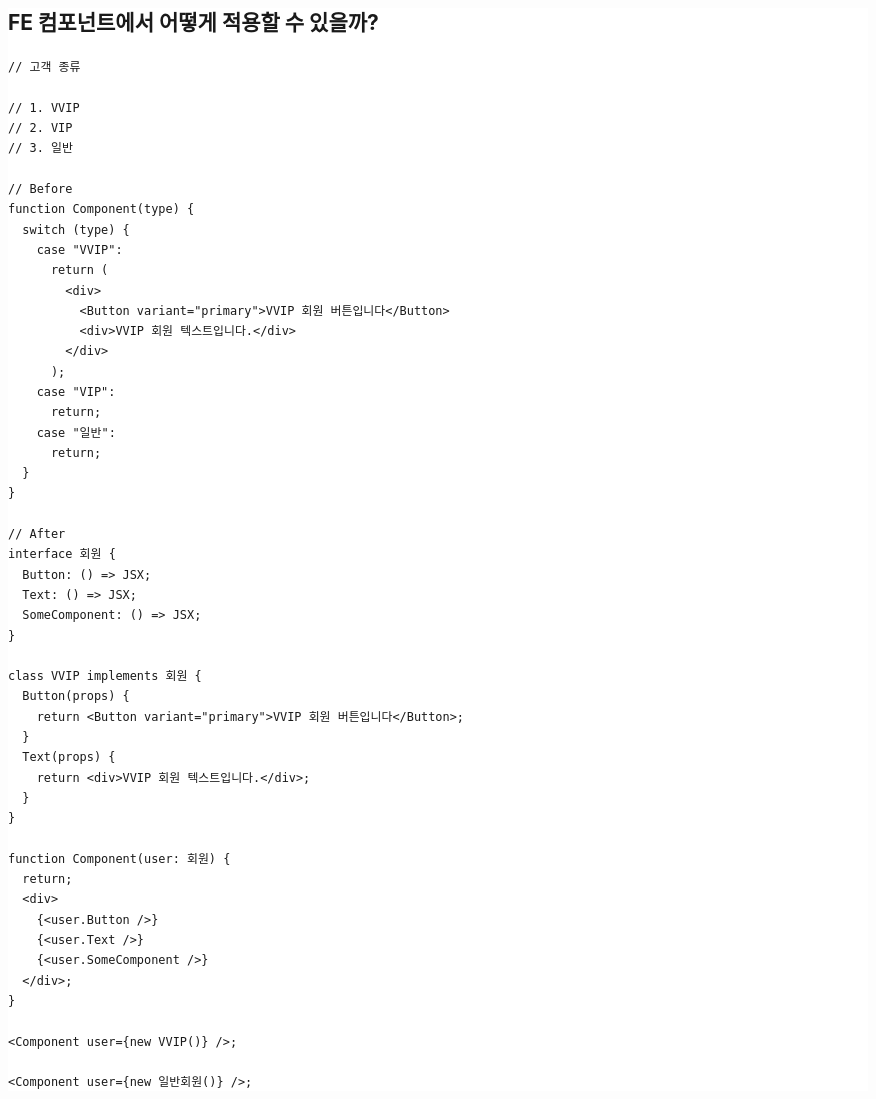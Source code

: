 ```ts
```

## FE 컴포넌트에서 어떻게 적용할 수 있을까?

```tsx
// 고객 종류

// 1. VVIP
// 2. VIP
// 3. 일반

// Before
function Component(type) {
  switch (type) {
    case "VVIP":
      return (
        <div>
          <Button variant="primary">VVIP 회원 버튼입니다</Button>
          <div>VVIP 회원 텍스트입니다.</div>
        </div>
      );
    case "VIP":
      return;
    case "일반":
      return;
  }
}

// After
interface 회원 {
  Button: () => JSX;
  Text: () => JSX;
  SomeComponent: () => JSX;
}

class VVIP implements 회원 {
  Button(props) {
    return <Button variant="primary">VVIP 회원 버튼입니다</Button>;
  }
  Text(props) {
    return <div>VVIP 회원 텍스트입니다.</div>;
  }
}

function Component(user: 회원) {
  return;
  <div>
    {<user.Button />}
    {<user.Text />}
    {<user.SomeComponent />}
  </div>;
}

<Component user={new VVIP()} />;

<Component user={new 일반회원()} />;
```
